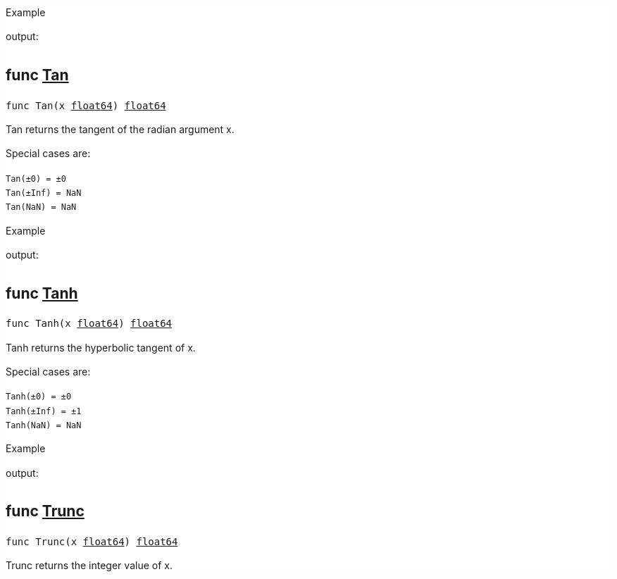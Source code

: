 
<a id="example_Sqrt">Example</a>
```go
```

output:
```txt
```

## <a id="Tan">func</a> [Tan](https://golang.org/src/math/tan.go?s=2594:2621#L72)
<pre>func Tan(x <a href="/pkg/builtin/#float64">float64</a>) <a href="/pkg/builtin/#float64">float64</a></pre>
Tan returns the tangent of the radian argument x.

Special cases are:


	Tan(±0) = ±0
	Tan(±Inf) = NaN
	Tan(NaN) = NaN


<a id="example_Tan">Example</a>
```go
```

output:
```txt
```

## <a id="Tanh">func</a> [Tanh](https://golang.org/src/math/tanh.go?s=2211:2239#L64)
<pre>func Tanh(x <a href="/pkg/builtin/#float64">float64</a>) <a href="/pkg/builtin/#float64">float64</a></pre>
Tanh returns the hyperbolic tangent of x.

Special cases are:


	Tanh(±0) = ±0
	Tanh(±Inf) = ±1
	Tanh(NaN) = NaN


<a id="example_Tanh">Example</a>
```go
```

output:
```txt
```

## <a id="Trunc">func</a> [Trunc](https://golang.org/src/math/floor.go?s=933:962#L38)
<pre>func Trunc(x <a href="/pkg/builtin/#float64">float64</a>) <a href="/pkg/builtin/#float64">float64</a></pre>
Trunc returns the integer value of x.

